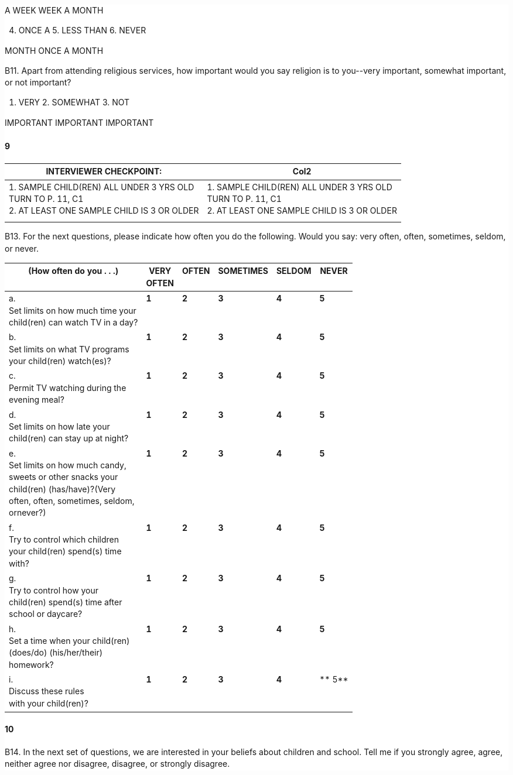 A WEEK WEEK A MONTH


4. ONCE A 5. LESS THAN 6. NEVER

MONTH ONCE A MONTH


B11. Apart from attending religious services, how important would you say religion is to
you--very important, somewhat important, or not important?


1. VERY 2. SOMEWHAT 3. NOT

IMPORTANT IMPORTANT IMPORTANT


#### **9**

|INTERVIEWER CHECKPOINT:|Col2|
|---|---|
|1. SAMPLE CHILD(REN) ALL UNDER 3 YRS OLD<br>TURN TO P. 11, C1<br>2. AT LEAST ONE SAMPLE CHILD IS 3 OR OLDER|1. SAMPLE CHILD(REN) ALL UNDER 3 YRS OLD<br>TURN TO P. 11, C1<br>2. AT LEAST ONE SAMPLE CHILD IS 3 OR OLDER|
|||



B13. For the next questions, please indicate how often you do the following. Would you say:
very often, often, sometimes, seldom, or never.








|(How often do you . . .)|VERY<br>OFTEN|OFTEN|SOMETIMES|SELDOM|NEVER|
|---|---|---|---|---|---|
|a.<br>Set limits on how much time your<br>child(ren) can watch TV in a day?|**1**|**2**|**3**|**4**|**5**|
|b.<br>Set limits on what TV programs<br>your child(ren) watch(es)?|**1**|**2**|**3**|**4**|**5**|
|c.<br>Permit TV watching during the<br>evening meal?|**1**|**2**|**3**|**4**|**5**|
|d.<br>Set limits on how late your<br>child(ren) can stay up at night?|**1**|**2**|**3**|**4**|**5**|
|e.<br>Set limits on how much candy,<br>sweets or other snacks your<br>child(ren) (has/have)?(Very<br>often, often, sometimes, seldom,<br>ornever?)|**1**|**2**|**3**|**4**|**5**|
|f.<br>Try to control which children<br>your child(ren) spend(s) time<br>with?|**1**|**2**|**3**|**4**|**5**|
|g.<br>Try to control how your<br>child(ren) spend(s) time after<br>school or daycare?|**1**|**2**|**3**|**4**|**5**|
|h.<br>Set a time when your child(ren)<br>(does/do) (his/her/their)<br>homework?|**1**|**2**|**3**|**4**|**5**|
|i.<br>Discuss these rules<br>           with your child(ren)?|**1**|**2**|**3**|**4**|** 5**|


#### **10**

B14. In the next set of questions, we are interested in your beliefs about children and school.
Tell me if you strongly agree, agree, neither agree nor disagree, disagree, or strongly
disagree.
